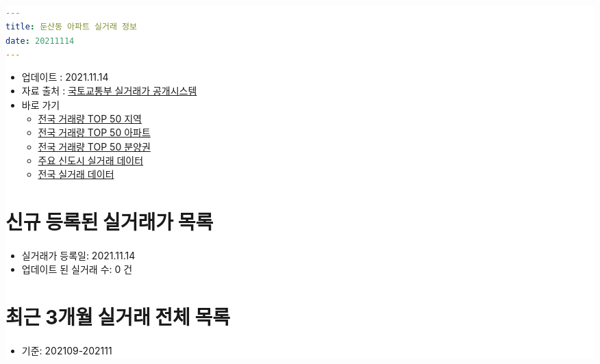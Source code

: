 ```yaml
---
title: 둔산동 아파트 실거래 정보
date: 20211114
---
```


* 업데이트 : 2021.11.14
* 자료 출처 : [국토교통부 실거래가 공개시스템](http://rt.molit.go.kr)
* 바로 가기
    * [전국 거래량 TOP 50 지역](https://apt-info.github.io/apt-trade-info/tr)
    * [전국 거래량 TOP 50 아파트](https://apt-info.github.io/apt-trade-info/ta)
    * [전국 거래량 TOP 50 분양권](https://apt-info.github.io/apt-trade-info/tb)
    * [주요 신도시 실거래 데이터](https://apt-info.github.io/apt-trade-info/newtown)
    * [전국 실거래 데이터](https://apt-info.github.io/apt-trade-info/all)



<script async src="https://pagead2.googlesyndication.com/pagead/js/adsbygoogle.js"></script>

<ins class="adsbygoogle"
     style="display:block"
     data-ad-client="ca-pub-1142216861245946"
     data-ad-slot="4805727019"
     data-ad-format="auto"
     data-full-width-responsive="true"></ins>
<script>
     (adsbygoogle = window.adsbygoogle || []).push({});
</script>


# 신규 등록된 실거래가 목록

* 실거래가 등록일: 2021.11.14
* 업데이트 된 실거래 수: 0 건




<script async src="https://pagead2.googlesyndication.com/pagead/js/adsbygoogle.js"></script>

<ins class="adsbygoogle"
     style="display:block"
     data-ad-client="ca-pub-1142216861245946"
     data-ad-slot="4805727019"
     data-ad-format="auto"
     data-full-width-responsive="true"></ins>
<script>
     (adsbygoogle = window.adsbygoogle || []).push({});
</script>


# 최근 3개월 실거래 전체 목록
* 기준: 202109-202111
